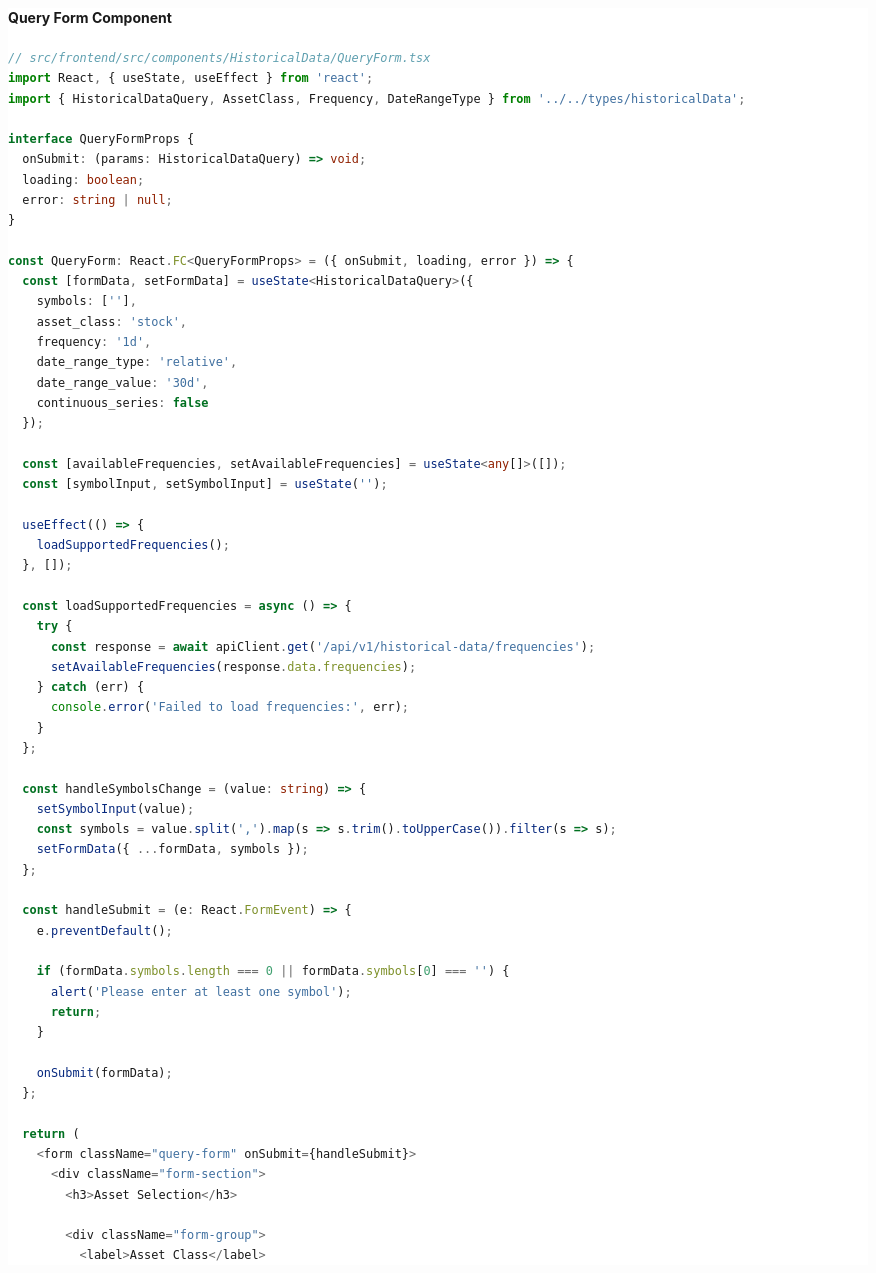#### Query Form Component
```typescript
// src/frontend/src/components/HistoricalData/QueryForm.tsx
import React, { useState, useEffect } from 'react';
import { HistoricalDataQuery, AssetClass, Frequency, DateRangeType } from '../../types/historicalData';

interface QueryFormProps {
  onSubmit: (params: HistoricalDataQuery) => void;
  loading: boolean;
  error: string | null;
}

const QueryForm: React.FC<QueryFormProps> = ({ onSubmit, loading, error }) => {
  const [formData, setFormData] = useState<HistoricalDataQuery>({
    symbols: [''],
    asset_class: 'stock',
    frequency: '1d',
    date_range_type: 'relative',
    date_range_value: '30d',
    continuous_series: false
  });

  const [availableFrequencies, setAvailableFrequencies] = useState<any[]>([]);
  const [symbolInput, setSymbolInput] = useState('');

  useEffect(() => {
    loadSupportedFrequencies();
  }, []);

  const loadSupportedFrequencies = async () => {
    try {
      const response = await apiClient.get('/api/v1/historical-data/frequencies');
      setAvailableFrequencies(response.data.frequencies);
    } catch (err) {
      console.error('Failed to load frequencies:', err);
    }
  };

  const handleSymbolsChange = (value: string) => {
    setSymbolInput(value);
    const symbols = value.split(',').map(s => s.trim().toUpperCase()).filter(s => s);
    setFormData({ ...formData, symbols });
  };

  const handleSubmit = (e: React.FormEvent) => {
    e.preventDefault();
    
    if (formData.symbols.length === 0 || formData.symbols[0] === '') {
      alert('Please enter at least one symbol');
      return;
    }
    
    onSubmit(formData);
  };

  return (
    <form className="query-form" onSubmit={handleSubmit}>
      <div className="form-section">
        <h3>Asset Selection</h3>
        
        <div className="form-group">
          <label>Asset Class</label>
```